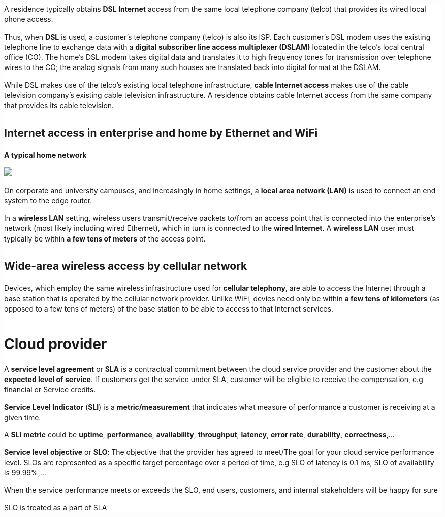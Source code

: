 A residence typically obtains **DSL Internet** access from the same local telephone company (telco) that provides its wired local phone access.

Thus, when **DSL** is used, a customer’s telephone company (telco) is also its ISP. Each customer’s DSL modem uses the existing telephone line to exchange data with a **digital subscriber line access multiplexer (DSLAM)** located in the telco’s local central office (CO). The home’s DSL modem takes digital data and translates it to high frequency tones for transmission over telephone wires to the CO; the analog signals from many such houses are translated back into digital format at the DSLAM.

While DSL makes use of the telco’s existing local telephone infrastructure, **cable Internet access** makes use of the cable television company’s existing cable television infrastructure. A residence obtains cable Internet access from the same company that provides its cable television.
## Internet access in enterprise and home by Ethernet and WiFi

**A typical home network**

![](https://github.com/TranPhucVinh/Linux-Shell/blob/master/Environment/Images/typical_network.png)

On corporate and university campuses, and increasingly in home settings, a **local area network (LAN)** is used to connect an end system to the edge router.

In a **wireless LAN** setting, wireless users transmit/receive packets to/from an access point that is connected into the enterprise’s network (most likely including wired Ethernet), which in turn is connected to the **wired Internet**. A **wireless LAN** user must typically be within **a few tens of meters** of the access point.

## Wide-area wireless access by cellular network

Devices, which employ the same wireless infrastructure used for **cellular telephony**, are able to access the Internet through a base station that is operated by the cellular network provider. Unlike WiFi, devies need only be within **a few tens of kilometers** (as opposed to a few tens of meters) of the base station to be able to access to that Internet services.
# Cloud provider

A **service level agreement** or **SLA** is a contractual commitment between the cloud service provider and the customer about the **expected level of service**. If customers get the service under SLA, customer will be eligible to receive the compensation, e.g financial or Service credits.

**Service Level Indicator** (**SLI**) is a **metric/measurement** that indicates what measure of performance a customer is receiving at a given time.

A **SLI metric** could be **uptime**, **performance**, **availability**, **throughput**, **latency**, **error rate**, **durability**, **correctness**,...

**Service level objective** or **SLO**: The objective that the provider has agreed to meet​/The goal for your cloud service performance level. SLOs are represented as a specific target percentage over a period of time, e.g SLO of latency is 0.1 ms, SLO of availability is 99.99%,...

When the service performance meets or exceeds the SLO, end users, customers, and internal stakeholders will be happy for sure

SLO is treated as a part of SLA
